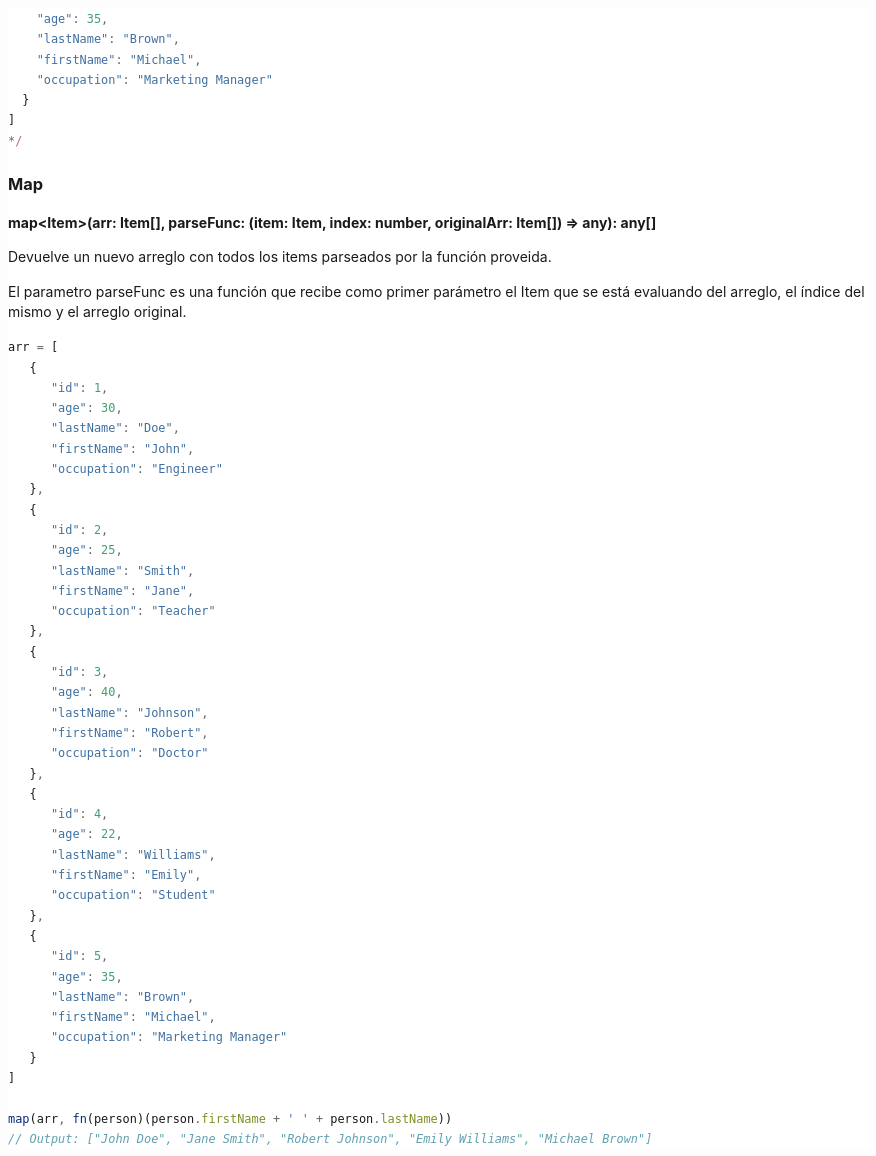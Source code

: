 ```js
    "age": 35,
    "lastName": "Brown",
    "firstName": "Michael",
    "occupation": "Marketing Manager"
  }
]
*/
```


### Map
**map\<Item>(arr: Item[], parseFunc: (item: Item, index: number, originalArr: Item[]) => any): any[]**

Devuelve un nuevo arreglo con todos los items parseados por la función proveida.

El parametro parseFunc es una función que recibe como primer parámetro el Item que se está evaluando del arreglo, el índice del mismo y el arreglo original. 

```js
arr = [
   {
	  "id": 1,
	  "age": 30,
	  "lastName": "Doe",
	  "firstName": "John",
	  "occupation": "Engineer"
   },
   {
	  "id": 2,
	  "age": 25,
	  "lastName": "Smith",
	  "firstName": "Jane",
	  "occupation": "Teacher"
   },
   {
	  "id": 3,
	  "age": 40,
	  "lastName": "Johnson",
	  "firstName": "Robert",
	  "occupation": "Doctor"
   },
   {
	  "id": 4,
	  "age": 22,
	  "lastName": "Williams",
	  "firstName": "Emily",
	  "occupation": "Student"
   },
   {
	  "id": 5,
	  "age": 35,
	  "lastName": "Brown",
	  "firstName": "Michael",
	  "occupation": "Marketing Manager"
   }
]

map(arr, fn(person)(person.firstName + ' ' + person.lastName))
// Output: ["John Doe", "Jane Smith", "Robert Johnson", "Emily Williams", "Michael Brown"]

```


   [property]: "valor1",
   [property + '1']: 10,